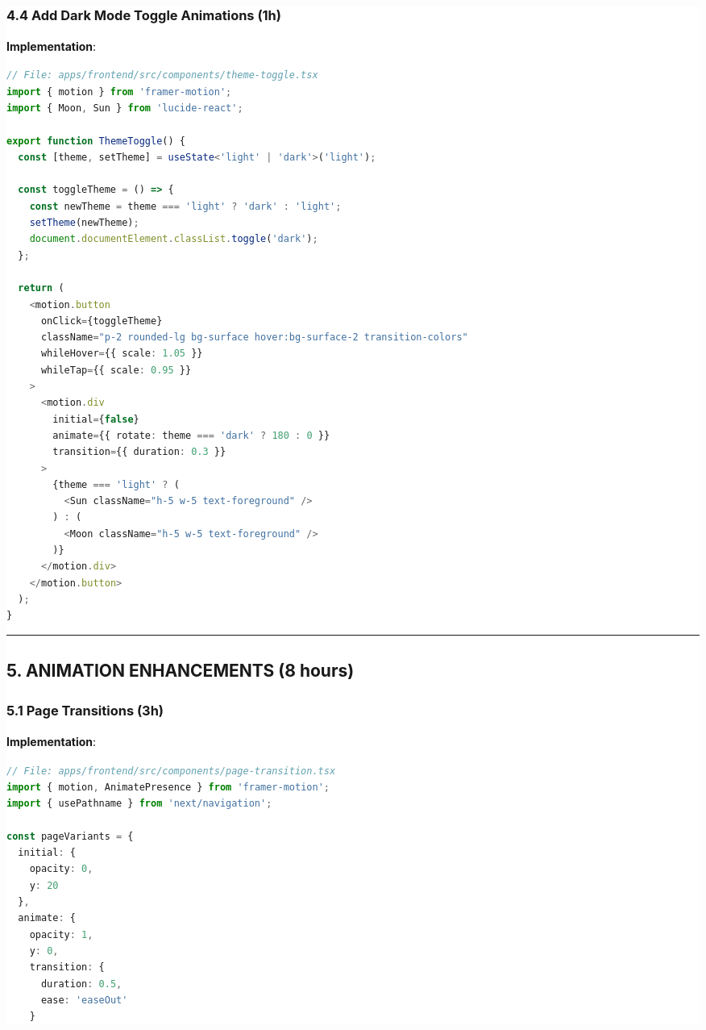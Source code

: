 ### 4.4 Add Dark Mode Toggle Animations (1h)

**Implementation**:
```typescript
// File: apps/frontend/src/components/theme-toggle.tsx
import { motion } from 'framer-motion';
import { Moon, Sun } from 'lucide-react';

export function ThemeToggle() {
  const [theme, setTheme] = useState<'light' | 'dark'>('light');
  
  const toggleTheme = () => {
    const newTheme = theme === 'light' ? 'dark' : 'light';
    setTheme(newTheme);
    document.documentElement.classList.toggle('dark');
  };
  
  return (
    <motion.button
      onClick={toggleTheme}
      className="p-2 rounded-lg bg-surface hover:bg-surface-2 transition-colors"
      whileHover={{ scale: 1.05 }}
      whileTap={{ scale: 0.95 }}
    >
      <motion.div
        initial={false}
        animate={{ rotate: theme === 'dark' ? 180 : 0 }}
        transition={{ duration: 0.3 }}
      >
        {theme === 'light' ? (
          <Sun className="h-5 w-5 text-foreground" />
        ) : (
          <Moon className="h-5 w-5 text-foreground" />
        )}
      </motion.div>
    </motion.button>
  );
}
```

---

## 5. ANIMATION ENHANCEMENTS (8 hours)

### 5.1 Page Transitions (3h)

**Implementation**:
```typescript
// File: apps/frontend/src/components/page-transition.tsx
import { motion, AnimatePresence } from 'framer-motion';
import { usePathname } from 'next/navigation';

const pageVariants = {
  initial: {
    opacity: 0,
    y: 20
  },
  animate: {
    opacity: 1,
    y: 0,
    transition: {
      duration: 0.5,
      ease: 'easeOut'
    }
```